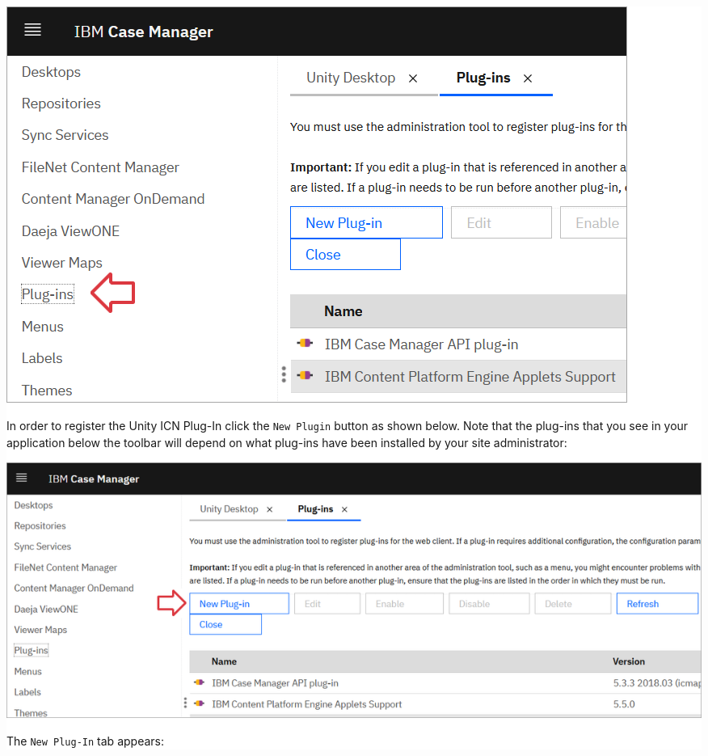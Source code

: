 ![plugins registration](unity-for-icn/images/image8-plugins.png)

In order to register the Unity ICN Plug-In click the `New Plugin` button as shown below.
Note that the plug-ins that you see in your application below the toolbar will depend on what plug-ins have been installed by your site administrator:

![new plugin](unity-for-icn/images/image9-new-plugin.png)

The `New Plug-In` tab appears:
